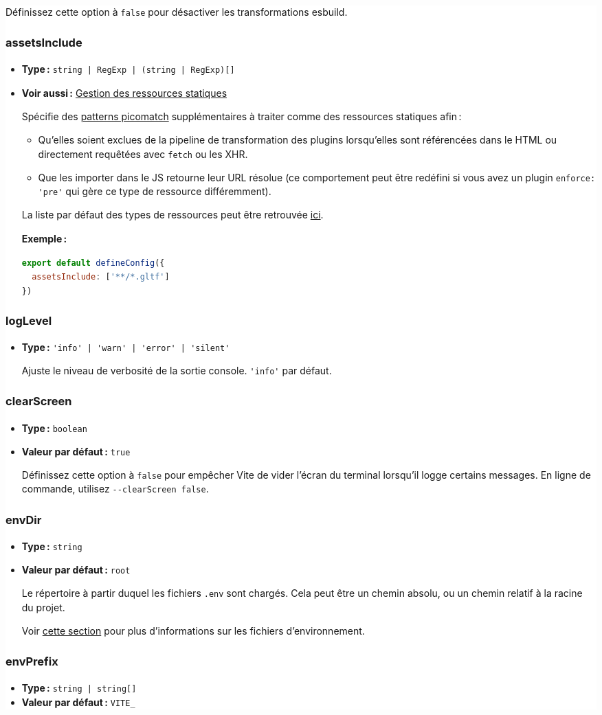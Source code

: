   Définissez cette option à `false` pour désactiver les transformations esbuild.

### assetsInclude

- **Type :** `string | RegExp | (string | RegExp)[]`
- **Voir aussi :** [Gestion des ressources statiques](/guide/assets)

  Spécifie des [patterns picomatch](https://github.com/micromatch/picomatch) supplémentaires à traiter comme des ressources statiques afin :

  - Qu’elles soient exclues de la pipeline de transformation des plugins lorsqu’elles sont référencées dans le HTML ou directement requêtées avec `fetch` ou les XHR.

  - Que les importer dans le JS retourne leur URL résolue (ce comportement peut être redéfini si vous avez un plugin `enforce: 'pre'` qui gère ce type de ressource différemment).

  La liste par défaut des types de ressources peut être retrouvée [ici](https://github.com/vitejs/vite/blob/main/packages/vite/src/node/constants.ts).

  **Exemple :**

  ```js
  export default defineConfig({
    assetsInclude: ['**/*.gltf']
  })
  ```

### logLevel

- **Type :** `'info' | 'warn' | 'error' | 'silent'`

  Ajuste le niveau de verbosité de la sortie console. `'info'` par défaut.

### clearScreen

- **Type :** `boolean`
- **Valeur par défaut :** `true`

  Définissez cette option à `false` pour empêcher Vite de vider l’écran du terminal lorsqu’il logge certains messages. En ligne de commande, utilisez `--clearScreen false`.

### envDir

- **Type :** `string`
- **Valeur par défaut :** `root`

  Le répertoire à partir duquel les fichiers `.env` sont chargés. Cela peut être un chemin absolu, ou un chemin relatif à la racine du projet.

  Voir [cette section](/guide/env-and-mode#fichiers-env) pour plus d’informations sur les fichiers d’environnement.

### envPrefix

- **Type :** `string | string[]`
- **Valeur par défaut :** `VITE_`
